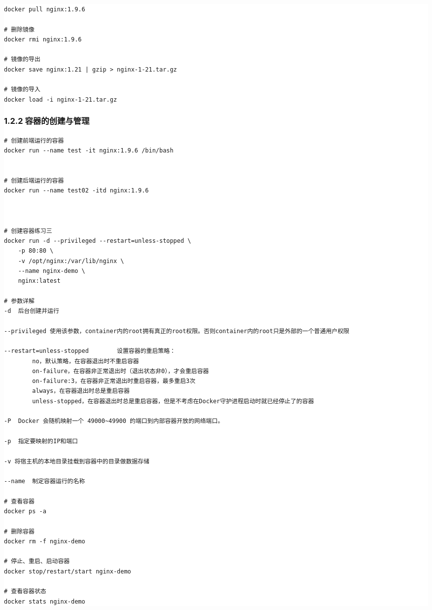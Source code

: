 ```shell
docker pull nginx:1.9.6

# 删除镜像
docker rmi nginx:1.9.6

# 镜像的导出
docker save nginx:1.21 | gzip > nginx-1-21.tar.gz

# 镜像的导入
docker load -i nginx-1-21.tar.gz
```



### **1.2.2 容器的创建与管理**

```shell
# 创建前端运行的容器
docker run --name test -it nginx:1.9.6 /bin/bash


# 创建后端运行的容器
docker run --name test02 -itd nginx:1.9.6



# 创建容器练习三
docker run -d --privileged --restart=unless-stopped \
    -p 80:80 \
    -v /opt/nginx:/var/lib/nginx \
    --name nginx-demo \
    nginx:latest
    
# 参数详解
-d	后台创建并运行

--privileged 使用该参数，container内的root拥有真正的root权限。否则container内的root只是外部的一个普通用户权限

--restart=unless-stopped 		设置容器的重启策略：
        no，默认策略，在容器退出时不重启容器
        on-failure，在容器非正常退出时（退出状态非0），才会重启容器
        on-failure:3，在容器非正常退出时重启容器，最多重启3次
        always，在容器退出时总是重启容器
        unless-stopped，在容器退出时总是重启容器，但是不考虑在Docker守护进程启动时就已经停止了的容器
        
-P	Docker 会随机映射一个 49000~49900 的端口到内部容器开放的网络端口。

-p	指定要映射的IP和端口

-v 将宿主机的本地目录挂载到容器中的目录做数据存储

--name	制定容器运行的名称

# 查看容器
docker ps -a

# 删除容器
docker rm -f nginx-demo

# 停止、重启、启动容器
docker stop/restart/start nginx-demo

# 查看容器状态
docker stats nginx-demo
```